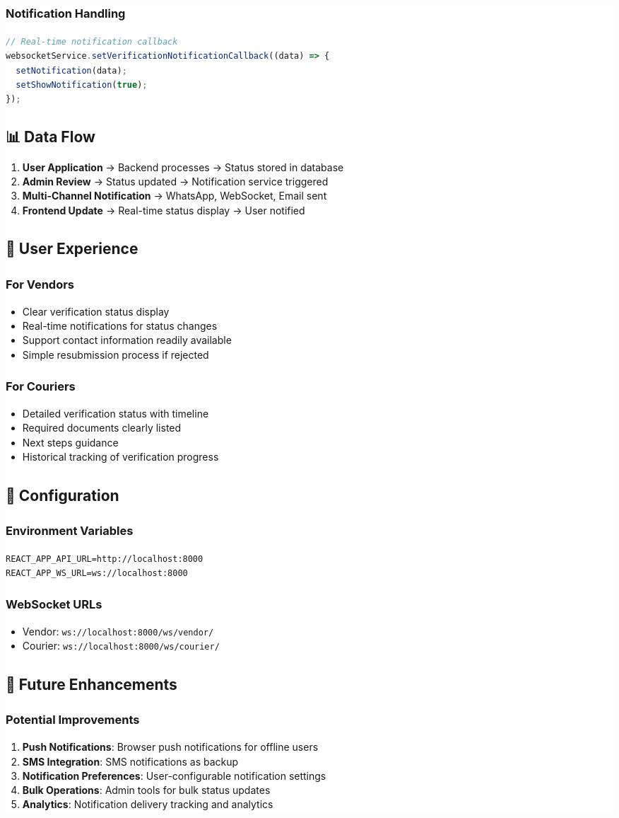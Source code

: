 ### Notification Handling
```typescript
// Real-time notification callback
websocketService.setVerificationNotificationCallback((data) => {
  setNotification(data);
  setShowNotification(true);
});
```

## 📊 Data Flow

1. **User Application** → Backend processes → Status stored in database
2. **Admin Review** → Status updated → Notification service triggered
3. **Multi-Channel Notification** → WhatsApp, WebSocket, Email sent
4. **Frontend Update** → Real-time status display → User notified

## 🎯 User Experience

### For Vendors
- Clear verification status display
- Real-time notifications for status changes
- Support contact information readily available
- Simple resubmission process if rejected

### For Couriers
- Detailed verification status with timeline
- Required documents clearly listed
- Next steps guidance
- Historical tracking of verification progress

## 🔧 Configuration

### Environment Variables
```env
REACT_APP_API_URL=http://localhost:8000
REACT_APP_WS_URL=ws://localhost:8000
```

### WebSocket URLs
- Vendor: `ws://localhost:8000/ws/vendor/`
- Courier: `ws://localhost:8000/ws/courier/`

## 🚀 Future Enhancements

### Potential Improvements
1. **Push Notifications**: Browser push notifications for offline users
2. **SMS Integration**: SMS notifications as backup
3. **Notification Preferences**: User-configurable notification settings
4. **Bulk Operations**: Admin tools for bulk status updates
5. **Analytics**: Notification delivery tracking and analytics
